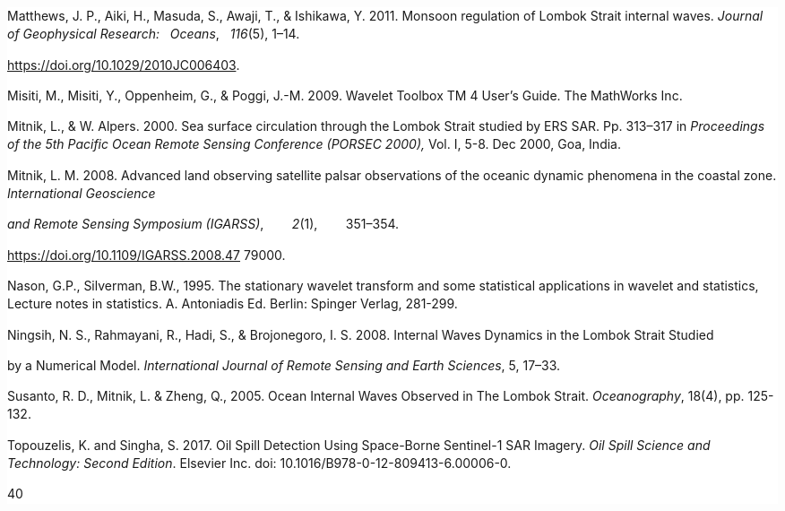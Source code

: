 <p><span class="font15">Matthews, J. P., Aiki, H., Masuda, S., Awaji, T., &amp;&nbsp;Ishikawa, Y. 2011. Monsoon regulation of Lombok Strait internal waves. </span><span class="font15" style="font-style:italic;">Journal of Geophysical Research: &nbsp;&nbsp;Oceans</span><span class="font15">, &nbsp;&nbsp;</span><span class="font15" style="font-style:italic;">116</span><span class="font15">(5), 1–14.</span></p>
<p><a href="https://doi.org/10.1029/2010JC006403"><span class="font15">https://doi.org/10.1029/2010JC006403</span></a><span class="font15">.</span></p>
<p><span class="font15">Misiti, M., Misiti, Y., Oppenheim, G., &amp;&nbsp;Poggi, J.-M. 2009. Wavelet Toolbox TM 4 User’s Guide. The MathWorks Inc.</span></p>
<p><span class="font15">Mitnik, L., &amp;&nbsp;W. Alpers. 2000. Sea surface circulation through the Lombok Strait studied by ERS SAR. Pp. 313–317 in </span><span class="font15" style="font-style:italic;">Proceedings of the 5th Pacific Ocean Remote Sensing Conference (PORSEC 2000),</span><span class="font15"> Vol. I, 5-8. Dec 2000, Goa, India.</span></p>
<p><span class="font15">Mitnik, L. M. 2008. Advanced land observing satellite palsar observations of the oceanic dynamic phenomena in the coastal zone. </span><span class="font15" style="font-style:italic;">International Geoscience</span></p>
<p><span class="font15" style="font-style:italic;">and Remote Sensing Symposium (IGARSS)</span><span class="font15">, &nbsp;&nbsp;&nbsp;&nbsp;&nbsp;&nbsp;&nbsp;</span><span class="font15" style="font-style:italic;">2</span><span class="font15">(1), &nbsp;&nbsp;&nbsp;&nbsp;&nbsp;&nbsp;&nbsp;351–354.</span></p>
<p><a href="https://doi.org/10.1109/IGARSS.2008.47"><span class="font15">https://doi.org/10.1109/IGARSS.2008.47</span></a><span class="font15"> 79000.</span></p>
<p><span class="font15">Nason, G.P., Silverman, B.W., 1995. The stationary wavelet transform and some statistical applications in wavelet and statistics, Lecture notes in statistics. A. Antoniadis Ed. Berlin: Spinger Verlag, 281-299.</span></p>
<p><span class="font15">Ningsih, N. S., Rahmayani, R., Hadi, S., &amp;&nbsp;Brojonegoro, I. S. 2008. Internal Waves Dynamics in the Lombok Strait Studied</span></p>
<p><span class="font15">by a Numerical Model. </span><span class="font15" style="font-style:italic;">International Journal of Remote Sensing and Earth Sciences</span><span class="font15">, 5, 17–33.</span></p>
<p><span class="font15">Susanto, R. D., Mitnik, L. &amp;&nbsp;Zheng, Q., 2005. Ocean Internal Waves Observed in The Lombok Strait. </span><span class="font15" style="font-style:italic;">Oceanography</span><span class="font15">, 18(4), pp. 125-132.</span></p>
<p><span class="font15">Topouzelis, K. and Singha, S. 2017. Oil Spill Detection Using Space-Borne Sentinel-1 SAR Imagery. </span><span class="font15" style="font-style:italic;">Oil Spill Science and Technology: Second Edition</span><span class="font15">. Elsevier Inc. doi: 10.1016/B978-0-12-809413-6.00006-0.</span></p>
<p><span class="font13">40</span></p>